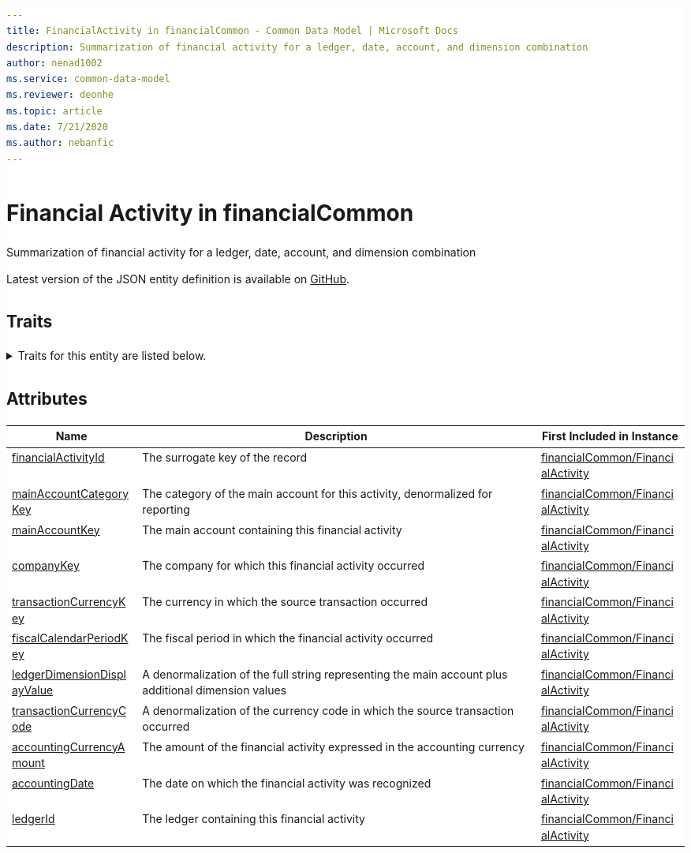 ```yaml
---
title: FinancialActivity in financialCommon - Common Data Model | Microsoft Docs
description: Summarization of financial activity for a ledger, date, account, and dimension combination
author: nenad1002
ms.service: common-data-model
ms.reviewer: deonhe
ms.topic: article
ms.date: 7/21/2020
ms.author: nebanfic
---
```


# Financial Activity in financialCommon

Summarization of financial activity for a ledger, date, account, and dimension combination  
  
 Latest version of the JSON entity definition is available on <a href="https://github.com/Microsoft/CDM/tree/master/schemaDocuments/core/applicationCommon/foundationCommon/financialCommon/FinancialActivity.cdm.json" target="_blank">GitHub</a>.  

## Traits

<details><summary>Traits for this entity are listed below.  
</summary></details>

## Attributes

|Name|Description|First Included in Instance|
|---|---|---|
|[financialActivityId](#financialActivityId)|The surrogate key of the record|<a href="FinancialActivity.md" target="_blank">financialCommon/FinancialActivity</a>|
|[mainAccountCategoryKey](#mainAccountCategoryKey)|The category of the main account for this activity, denormalized for reporting|<a href="FinancialActivity.md" target="_blank">financialCommon/FinancialActivity</a>|
|[mainAccountKey](#mainAccountKey)|The main account containing this financial activity|<a href="FinancialActivity.md" target="_blank">financialCommon/FinancialActivity</a>|
|[companyKey](#companyKey)|The company for which this financial activity occurred|<a href="FinancialActivity.md" target="_blank">financialCommon/FinancialActivity</a>|
|[transactionCurrencyKey](#transactionCurrencyKey)|The currency in which the source transaction occurred|<a href="FinancialActivity.md" target="_blank">financialCommon/FinancialActivity</a>|
|[fiscalCalendarPeriodKey](#fiscalCalendarPeriodKey)|The fiscal period in which the financial activity occurred|<a href="FinancialActivity.md" target="_blank">financialCommon/FinancialActivity</a>|
|[ledgerDimensionDisplayValue](#ledgerDimensionDisplayValue)|A denormalization of the full string representing the main account plus additional dimension values|<a href="FinancialActivity.md" target="_blank">financialCommon/FinancialActivity</a>|
|[transactionCurrencyCode](#transactionCurrencyCode)|A denormalization of the currency code in which the source transaction occurred|<a href="FinancialActivity.md" target="_blank">financialCommon/FinancialActivity</a>|
|[accountingCurrencyAmount](#accountingCurrencyAmount)|The amount of the financial activity expressed in the accounting currency|<a href="FinancialActivity.md" target="_blank">financialCommon/FinancialActivity</a>|
|[accountingDate](#accountingDate)|The date on which the financial activity was recognized|<a href="FinancialActivity.md" target="_blank">financialCommon/FinancialActivity</a>|
|[ledgerId](#ledgerId)|The ledger containing this financial activity|<a href="FinancialActivity.md" target="_blank">financialCommon/FinancialActivity</a>|
